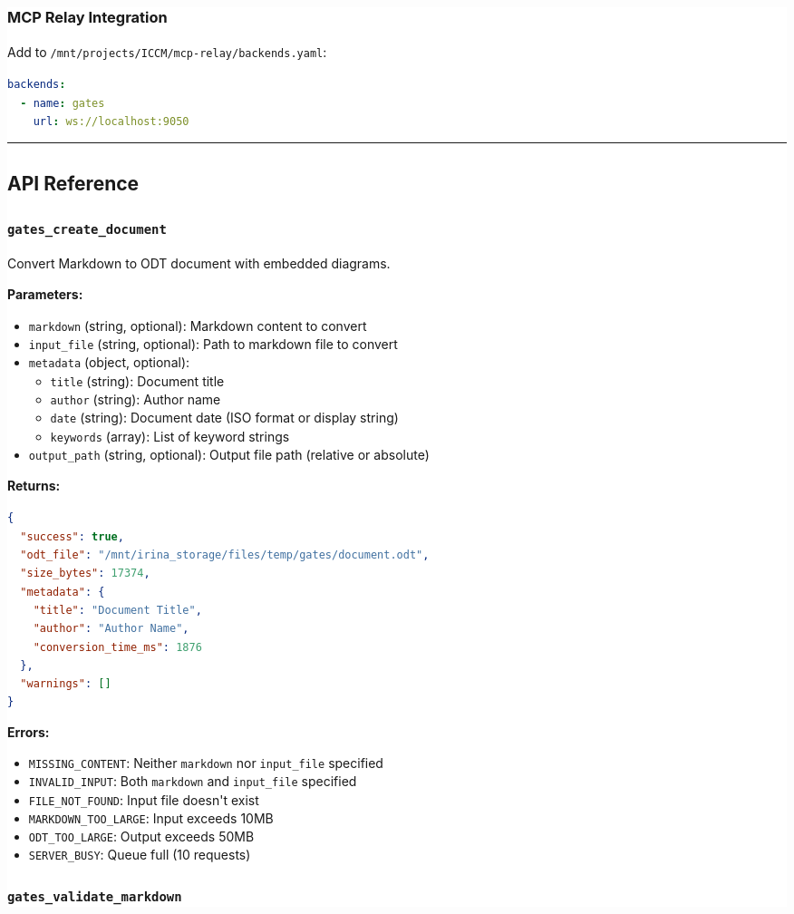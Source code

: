 ### MCP Relay Integration

Add to `/mnt/projects/ICCM/mcp-relay/backends.yaml`:

```yaml
backends:
  - name: gates
    url: ws://localhost:9050
```

---

## API Reference

### `gates_create_document`

Convert Markdown to ODT document with embedded diagrams.

**Parameters:**
- `markdown` (string, optional): Markdown content to convert
- `input_file` (string, optional): Path to markdown file to convert
- `metadata` (object, optional):
  - `title` (string): Document title
  - `author` (string): Author name
  - `date` (string): Document date (ISO format or display string)
  - `keywords` (array): List of keyword strings
- `output_path` (string, optional): Output file path (relative or absolute)

**Returns:**
```json
{
  "success": true,
  "odt_file": "/mnt/irina_storage/files/temp/gates/document.odt",
  "size_bytes": 17374,
  "metadata": {
    "title": "Document Title",
    "author": "Author Name",
    "conversion_time_ms": 1876
  },
  "warnings": []
}
```

**Errors:**
- `MISSING_CONTENT`: Neither `markdown` nor `input_file` specified
- `INVALID_INPUT`: Both `markdown` and `input_file` specified
- `FILE_NOT_FOUND`: Input file doesn't exist
- `MARKDOWN_TOO_LARGE`: Input exceeds 10MB
- `ODT_TOO_LARGE`: Output exceeds 50MB
- `SERVER_BUSY`: Queue full (10 requests)

### `gates_validate_markdown`
